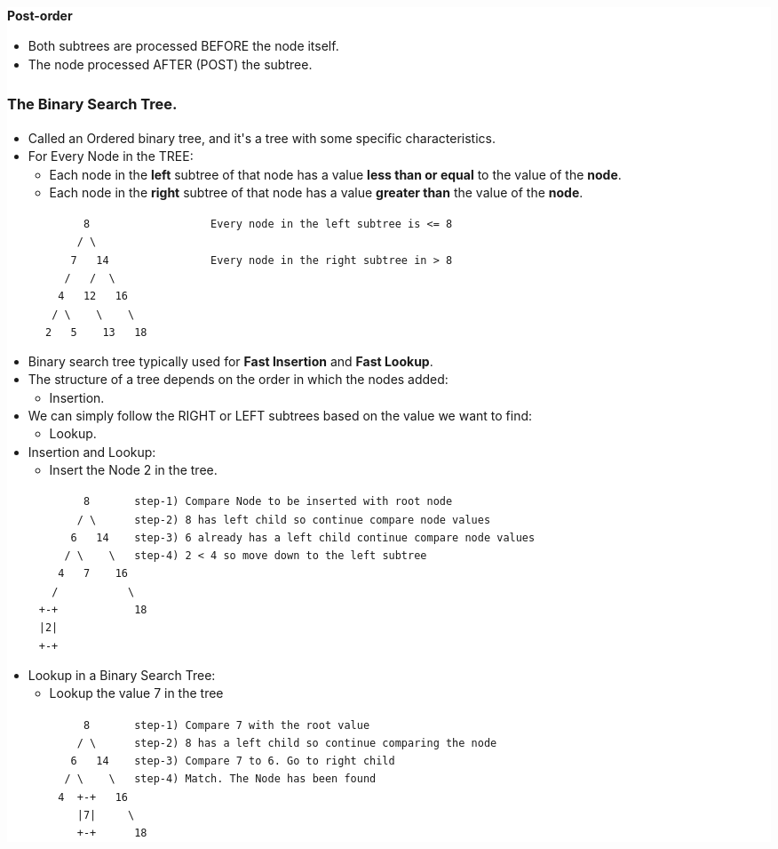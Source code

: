 **Post-order**

- Both subtrees are processed BEFORE the node itself. 
- The node processed AFTER (POST) the subtree.

### The Binary Search Tree.

- Called an Ordered binary tree, and it's a tree with some specific characteristics.
- For Every Node in the TREE:
    - Each node in the **left** subtree of that node has a value **less than or equal** to the value of the **node**.
    - Each node in the **right** subtree of that node has a value **greater than** the value of the **node**.

```
            8                   Every node in the left subtree is <= 8
           / \
          7   14                Every node in the right subtree in > 8
         /   /  \
        4   12   16
       / \    \    \
      2   5    13   18
```

- Binary search tree typically used for **Fast Insertion** and **Fast Lookup**.
- The structure of a tree depends on the order in which the nodes added:
    - Insertion.
- We can simply follow the RIGHT or LEFT subtrees based on the value we want to find:
    - Lookup.
- Insertion and Lookup:
    - Insert the Node 2 in the tree.

```
            8       step-1) Compare Node to be inserted with root node
           / \      step-2) 8 has left child so continue compare node values
          6   14    step-3) 6 already has a left child continue compare node values
         / \    \   step-4) 2 < 4 so move down to the left subtree
        4   7    16
       /           \
     +-+            18
     |2|
     +-+
```

- Lookup in a Binary Search Tree:
    - Lookup the value 7 in the tree

```
            8       step-1) Compare 7 with the root value
           / \      step-2) 8 has a left child so continue comparing the node
          6   14    step-3) Compare 7 to 6. Go to right child
         / \    \   step-4) Match. The Node has been found
        4  +-+   16
           |7|     \
           +-+      18
```
